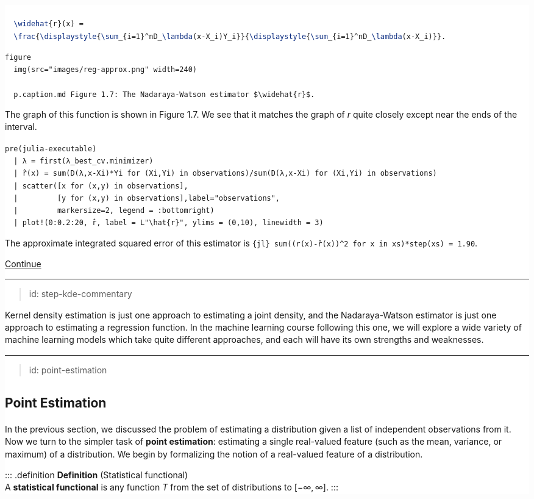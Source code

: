 ``` latex

  \widehat{r}(x) =
  \frac{\displaystyle{\sum_{i=1}^nD_\lambda(x-X_i)Y_i}}{\displaystyle{\sum_{i=1}^nD_\lambda(x-X_i)}}.

```

    figure
      img(src="images/reg-approx.png" width=240)

      p.caption.md Figure 1.7: The Nadaraya-Watson estimator $\widehat{r}$.

The graph of this function is shown in Figure 1.7. We see that it matches the graph of $r$ quite closely except near the ends of the interval.

    pre(julia-executable)
      | λ = first(λ_best_cv.minimizer)
      | r̂(x) = sum(D(λ,x-Xi)*Yi for (Xi,Yi) in observations)/sum(D(λ,x-Xi) for (Xi,Yi) in observations)
      | scatter([x for (x,y) in observations],
      |         [y for (x,y) in observations],label="observations",
      |         markersize=2, legend = :bottomright)
      | plot!(0:0.2:20, r̂, label = L"\hat{r}", ylims = (0,10), linewidth = 3)

The approximate integrated squared error of this estimator is `{jl} sum((r(x)-r̂(x))^2 for x in xs)*step(xs) = 1.90`.

[Continue](btn:next)

---
> id: step-kde-commentary

Kernel density estimation is just one approach to estimating a joint density, and the Nadaraya-Watson estimator is just one approach to estimating a regression function. In the machine learning course following this one, we will explore a wide variety of machine learning models which take quite different approaches, and each will have its own strengths and weaknesses.

---
> id: point-estimation
## Point Estimation

In the previous section, we discussed the problem of estimating a distribution given a list of independent observations from it. Now we turn to the simpler task of **point estimation**: estimating a single real-valued feature (such as the mean, variance, or maximum) of a distribution. We begin by formalizing the notion of a real-valued feature of a distribution.

::: .definition
**Definition** (Statistical functional)  
A **statistical functional** is any function $T$ from the set of distributions to $[-\infty,\infty]$.
:::
